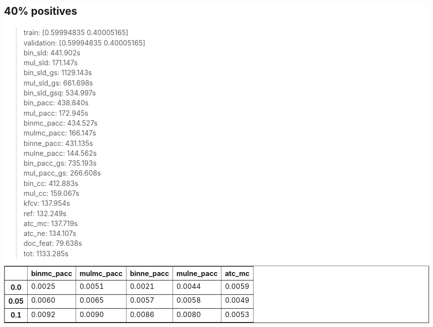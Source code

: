 
## 40% positives
> train: [0.59994835 0.40005165]  
> validation: [0.59994835 0.40005165]  
> bin_sld: 441.902s  
> mul_sld: 171.147s  
> bin_sld_gs: 1129.143s  
> mul_sld_gs: 661.698s  
> bin_sld_gsq: 534.997s  
> bin_pacc: 438.840s  
> mul_pacc: 172.945s  
> binmc_pacc: 434.527s  
> mulmc_pacc: 166.147s  
> binne_pacc: 431.135s  
> mulne_pacc: 144.562s  
> bin_pacc_gs: 735.193s  
> mul_pacc_gs: 266.608s  
> bin_cc: 412.883s  
> mul_cc: 159.067s  
> kfcv: 137.954s  
> ref: 132.249s  
> atc_mc: 137.719s  
> atc_ne: 134.107s  
> doc_feat: 79.638s  
> tot: 1133.285s  

<table border="1" class="dataframe">
  <thead>
    <tr style="text-align: right;">
      <th></th>
      <th>binmc_pacc</th>
      <th>mulmc_pacc</th>
      <th>binne_pacc</th>
      <th>mulne_pacc</th>
      <th>atc_mc</th>
    </tr>
  </thead>
  <tbody>
    <tr>
      <th>0.0</th>
      <td>0.0025</td>
      <td>0.0051</td>
      <td>0.0021</td>
      <td>0.0044</td>
      <td>0.0059</td>
    </tr>
    <tr>
      <th>0.05</th>
      <td>0.0060</td>
      <td>0.0065</td>
      <td>0.0057</td>
      <td>0.0058</td>
      <td>0.0049</td>
    </tr>
    <tr>
      <th>0.1</th>
      <td>0.0092</td>
      <td>0.0090</td>
      <td>0.0086</td>
      <td>0.0080</td>
      <td>0.0053</td>
    </tr>
    <tr>